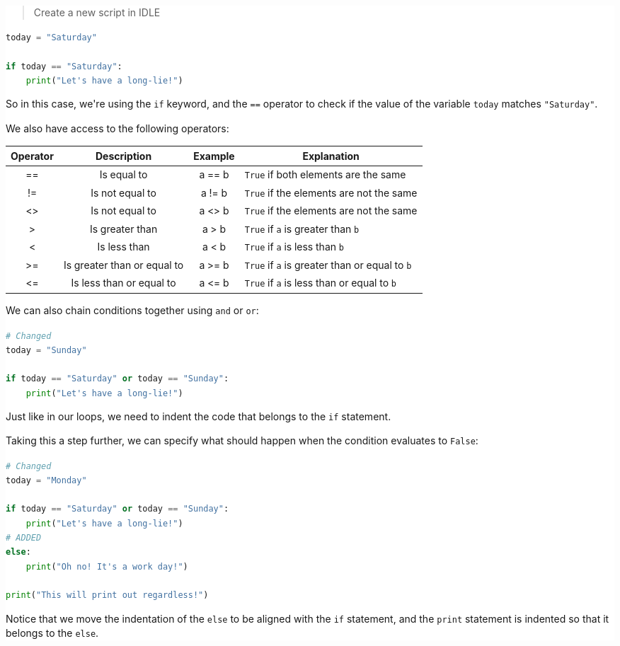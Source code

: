 > Create a new script in IDLE

```python
today = "Saturday"

if today == "Saturday":
	print("Let's have a long-lie!")
```

So in this case, we're using the `if` keyword, and the `==` operator to check if the value of the variable `today` matches `"Saturday"`.

We also have access to the following operators:

| Operator | Description | Example | Explanation |
| :------: | :---------: | :-----: | ----------- |
| == | Is equal to | a == b | `True` if both elements are the same |
| != | Is not equal to | a != b | `True` if the elements are not the same |
| <> | Is not equal to | a <> b | `True` if the elements are not the same |
| > | Is greater than | a > b | `True` if `a` is greater than `b` |
| < | Is less than | a < b | `True` if `a` is less than `b` |
| >= | Is greater than or equal to | a >= b | `True` if `a` is greater than or equal to `b` |
| <= | Is less than or equal to | a <= b | `True` if `a` is less than or equal to `b` |

We can also chain conditions together using `and` or `or`:
```python
# Changed
today = "Sunday"

if today == "Saturday" or today == "Sunday":
	print("Let's have a long-lie!")
```

Just like in our loops, we need to indent the code that belongs to the `if` statement.

Taking this a step further, we can specify what should happen when the condition evaluates to `False`:

```python
# Changed
today = "Monday"

if today == "Saturday" or today == "Sunday":
	print("Let's have a long-lie!")
# ADDED
else:
	print("Oh no! It's a work day!")

print("This will print out regardless!")
```

Notice that we move the indentation of the `else` to be aligned with the `if` statement, and the `print` statement is indented so that it belongs to the `else`.
